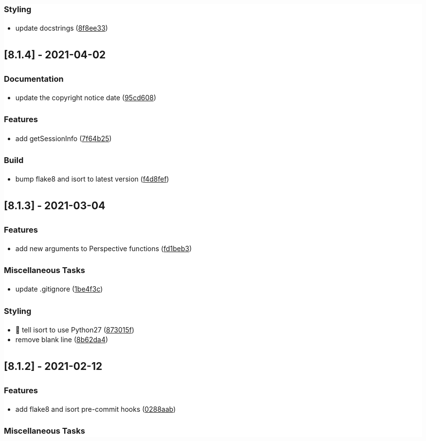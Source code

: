 ### Styling

- update docstrings ([8f8ee33](https://github.com/ignition-api/8.1/commit/8f8ee33de651fe09b2cfeae2bcdb65d0d2b98700))

## [8.1.4] - 2021-04-02

### Documentation

- update the copyright notice date ([95cd608](https://github.com/ignition-api/8.1/commit/95cd608f68eb7ff53b2fa012568df2113ac645e8))

### Features

- add getSessionInfo ([7f64b25](https://github.com/ignition-api/8.1/commit/7f64b25d177fe605774a37bfd10a2cdf2be97b21))

### Build

- bump flake8 and isort to latest version ([f4d8fef](https://github.com/ignition-api/8.1/commit/f4d8fef980400e8357f11be8a74a28839b6b9fa0))

## [8.1.3] - 2021-03-04

### Features

- add new arguments to Perspective functions ([fd1beb3](https://github.com/ignition-api/8.1/commit/fd1beb3602d45af16a8324f8e4646fe7d0ae0575))

### Miscellaneous Tasks

- update .gitignore ([1be4f3c](https://github.com/ignition-api/8.1/commit/1be4f3c94e4e7aa02705bf2e68cebded4d619514))

### Styling

- :art: tell isort to use Python27 ([873015f](https://github.com/ignition-api/8.1/commit/873015fd0331fe44b240c3823f1591b753f01607))
- remove blank line ([8b62da4](https://github.com/ignition-api/8.1/commit/8b62da459e1009ae75fb25cba6410d22ac9b4ec4))

## [8.1.2] - 2021-02-12

### Features

- add flake8 and isort pre-commit hooks ([0288aab](https://github.com/ignition-api/8.1/commit/0288aab37a14869aefa7d13d622aa0d69175620b))

### Miscellaneous Tasks
